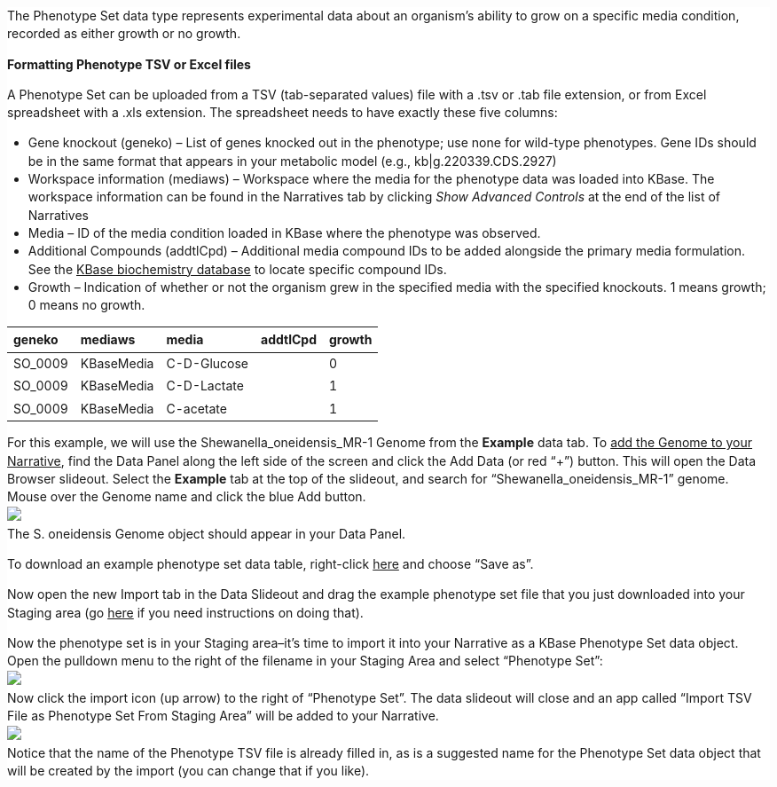 The Phenotype Set data type represents experimental data about an organism’s ability to grow on a specific media condition, recorded as either growth or no growth.

**Formatting Phenotype TSV or Excel files**

A Phenotype Set can be uploaded from a TSV \(tab-separated values\) file with a .tsv or .tab file extension, or from Excel spreadsheet with a .xls extension. The spreadsheet needs to have exactly these five columns:

* Gene knockout \(geneko\) – List of genes knocked out in the phenotype; use none for wild-type phenotypes. Gene IDs should be in the same format that appears in your metabolic model \(e.g., kb\|g.220339.CDS.2927\)
* Workspace information \(mediaws\) – Workspace where the media for the phenotype data was loaded into KBase. The workspace information can be found in the Narratives tab by clicking _Show Advanced Controls_ at the end of the list of Narratives
* Media – ID of the media condition loaded in KBase where the phenotype was observed.
* Additional Compounds \(addtlCpd\) – Additional media compound IDs to be added alongside the primary media formulation. See the [KBase biochemistry database](ftp://ftp.kbase.us/assets/KBase_Reference_Data/Biochemistry/compounds.xls) to locate specific compound IDs.
* Growth – Indication of whether or not the organism grew in the specified media with the specified knockouts. 1 means growth; 0 means no growth.

| geneko | mediaws | media | addtlCpd | growth |
| :--- | :--- | :--- | :--- | :--- |
| SO\_0009 | KBaseMedia | C-D-Glucose |  | 0 |
| SO\_0009 | KBaseMedia | C-D-Lactate |  | 1 |
| SO\_0009 | KBaseMedia | C-acetate |  | 1 |

For this example, we will use the Shewanella\_oneidensis\_MR-1 Genome from the **Example** data tab. To [add the Genome to your Narrative](https://kbase.us/narrative-guide/add-data-to-your-narrative-2/), find the Data Panel along the left side of the screen and click the Add Data \(or red “+”\) button. This will open the Data Browser slideout. Select the **Example** tab at the top of the slideout, and search for “Shewanella\_oneidensis\_MR-1” genome. Mouse over the Genome name and click the blue Add button.  
![](https://kbase.us/wp-content/uploads/2016/04/image5.png)  
The S. oneidensis Genome object should appear in your Data Panel.

To download an example phenotype set data table, right-click [here](https://kbase.us/wp-content/uploads/2018/04/ExamplePhenotypeSet.tsv) and choose “Save as”.

Now open the new Import tab in the Data Slideout and drag the example phenotype set file that you just downloaded into your Staging area \(go [here](https://kbase.us/narrative-guide/add-data-to-your-narrative-2/#upload) if you need instructions on doing that\).

Now the phenotype set is in your Staging area–it’s time to import it into your Narrative as a KBase Phenotype Set data object. Open the pulldown menu to the right of the filename in your Staging Area and select “Phenotype Set”:  
![](https://kbase.us/wp-content/uploads/2016/04/image1.png)  
Now click the import icon \(up arrow\) to the right of “Phenotype Set”. The data slideout will close and an app called “Import TSV File as Phenotype Set From Staging Area” will be added to your Narrative.  
![](https://kbase.us/wp-content/uploads/2016/04/image6.png)  
Notice that the name of the Phenotype TSV file is already filled in, as is a suggested name for the Phenotype Set data object that will be created by the import \(you can change that if you like\).
